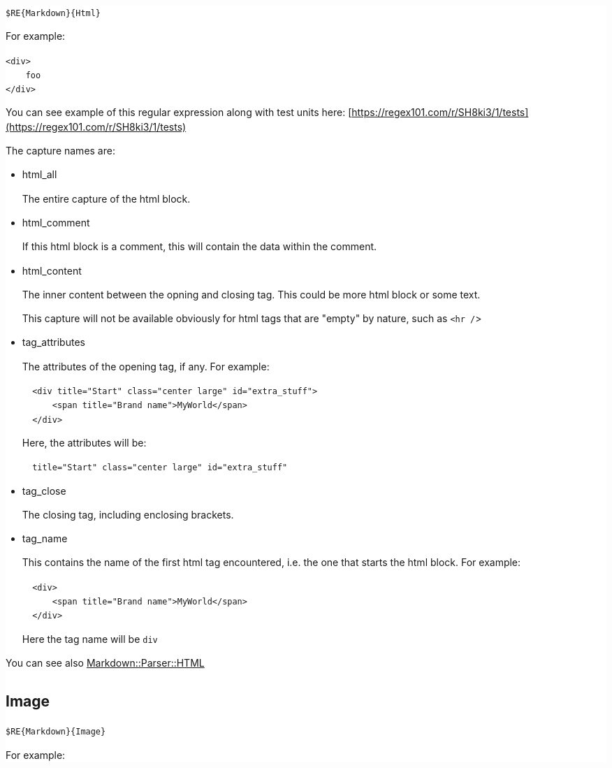     $RE{Markdown}{Html}

For example:

    <div>
        foo
    </div>

You can see example of this regular expression along with test units here: [https://regex101.com/r/SH8ki3/1/tests](https://regex101.com/r/SH8ki3/1/tests)

The capture names are:

- html\_all

    The entire capture of the html block.

- html\_comment

    If this html block is a comment, this will contain the data within the comment.

- html\_content

    The inner content between the opning and closing tag. This could be more html block or some text.

    This capture will not be available obviously for html tags that are "empty" by nature, such as `<hr /`>

- tag\_attributes

    The attributes of the opening tag, if any. For example:

        <div title="Start" class="center large" id="extra_stuff">
            <span title="Brand name">MyWorld</span>
        </div>

    Here, the attributes will be:

        title="Start" class="center large" id="extra_stuff"

- tag\_close

    The closing tag, including enclosing brackets.

- tag\_name

    This contains the name of the first html tag encountered, i.e. the one that starts the html block. For example:

        <div>
            <span title="Brand name">MyWorld</span>
        </div>

    Here the tag name will be `div`

You can see also [Markdown::Parser::HTML](https://metacpan.org/pod/Markdown%3A%3AParser%3A%3AHTML)

## Image

    $RE{Markdown}{Image}

For example:
